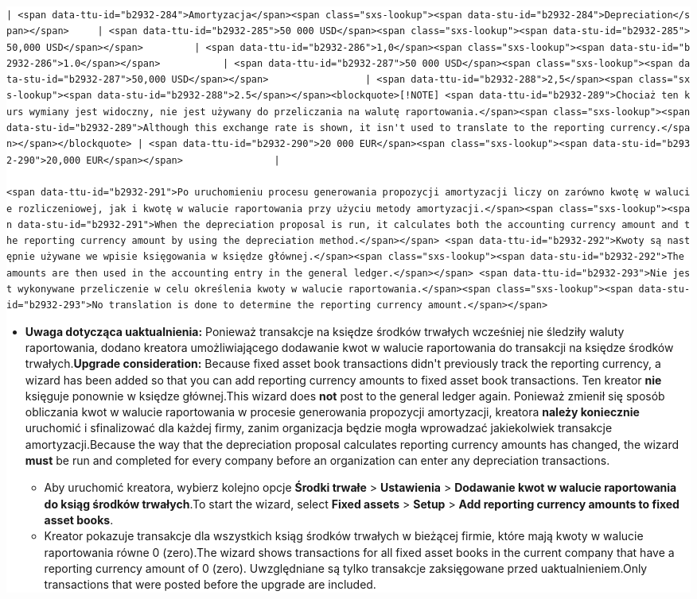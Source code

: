     | <span data-ttu-id="b2932-284">Amortyzacja</span><span class="sxs-lookup"><span data-stu-id="b2932-284">Depreciation</span></span>     | <span data-ttu-id="b2932-285">50 000 USD</span><span class="sxs-lookup"><span data-stu-id="b2932-285">50,000 USD</span></span>         | <span data-ttu-id="b2932-286">1,0</span><span class="sxs-lookup"><span data-stu-id="b2932-286">1.0</span></span>           | <span data-ttu-id="b2932-287">50 000 USD</span><span class="sxs-lookup"><span data-stu-id="b2932-287">50,000 USD</span></span>                 | <span data-ttu-id="b2932-288">2,5</span><span class="sxs-lookup"><span data-stu-id="b2932-288">2.5</span></span><blockquote>[!NOTE] <span data-ttu-id="b2932-289">Chociaż ten kurs wymiany jest widoczny, nie jest używany do przeliczania na walutę raportowania.</span><span class="sxs-lookup"><span data-stu-id="b2932-289">Although this exchange rate is shown, it isn't used to translate to the reporting currency.</span></span></blockquote> | <span data-ttu-id="b2932-290">20 000 EUR</span><span class="sxs-lookup"><span data-stu-id="b2932-290">20,000 EUR</span></span>                |

    <span data-ttu-id="b2932-291">Po uruchomieniu procesu generowania propozycji amortyzacji liczy on zarówno kwotę w walucie rozliczeniowej, jak i kwotę w walucie raportowania przy użyciu metody amortyzacji.</span><span class="sxs-lookup"><span data-stu-id="b2932-291">When the depreciation proposal is run, it calculates both the accounting currency amount and the reporting currency amount by using the depreciation method.</span></span> <span data-ttu-id="b2932-292">Kwoty są następnie używane we wpisie księgowania w księdze głównej.</span><span class="sxs-lookup"><span data-stu-id="b2932-292">The amounts are then used in the accounting entry in the general ledger.</span></span> <span data-ttu-id="b2932-293">Nie jest wykonywane przeliczenie w celu określenia kwoty w walucie raportowania.</span><span class="sxs-lookup"><span data-stu-id="b2932-293">No translation is done to determine the reporting currency amount.</span></span>

- <span data-ttu-id="b2932-294">**Uwaga dotycząca uaktualnienia:** Ponieważ transakcje na księdze środków trwałych wcześniej nie śledziły waluty raportowania, dodano kreatora umożliwiającego dodawanie kwot w walucie raportowania do transakcji na księdze środków trwałych.</span><span class="sxs-lookup"><span data-stu-id="b2932-294">**Upgrade consideration:** Because fixed asset book transactions didn't previously track the reporting currency, a wizard has been added so that you can add reporting currency amounts to fixed asset book transactions.</span></span> <span data-ttu-id="b2932-295">Ten kreator **nie** księguje ponownie w księdze głównej.</span><span class="sxs-lookup"><span data-stu-id="b2932-295">This wizard does **not** post to the general ledger again.</span></span> <span data-ttu-id="b2932-296">Ponieważ zmienił się sposób obliczania kwot w walucie raportowania w procesie generowania propozycji amortyzacji, kreatora **należy koniecznie** uruchomić i sfinalizować dla każdej firmy, zanim organizacja będzie mogła wprowadzać jakiekolwiek transakcje amortyzacji.</span><span class="sxs-lookup"><span data-stu-id="b2932-296">Because the way that the depreciation proposal calculates reporting currency amounts has changed, the wizard **must** be run and completed for every company before an organization can enter any depreciation transactions.</span></span>

    - <span data-ttu-id="b2932-297">Aby uruchomić kreatora, wybierz kolejno opcje **Środki trwałe** \> **Ustawienia** \> **Dodawanie kwot w walucie raportowania do ksiąg środków trwałych**.</span><span class="sxs-lookup"><span data-stu-id="b2932-297">To start the wizard, select **Fixed assets** \> **Setup** \> **Add reporting currency amounts to fixed asset books**.</span></span>
    - <span data-ttu-id="b2932-298">Kreator pokazuje transakcje dla wszystkich ksiąg środków trwałych w bieżącej firmie, które mają kwoty w walucie raportowania równe 0 (zero).</span><span class="sxs-lookup"><span data-stu-id="b2932-298">The wizard shows transactions for all fixed asset books in the current company that have a reporting currency amount of 0 (zero).</span></span> <span data-ttu-id="b2932-299">Uwzględniane są tylko transakcje zaksięgowane przed uaktualnieniem.</span><span class="sxs-lookup"><span data-stu-id="b2932-299">Only transactions that were posted before the upgrade are included.</span></span>